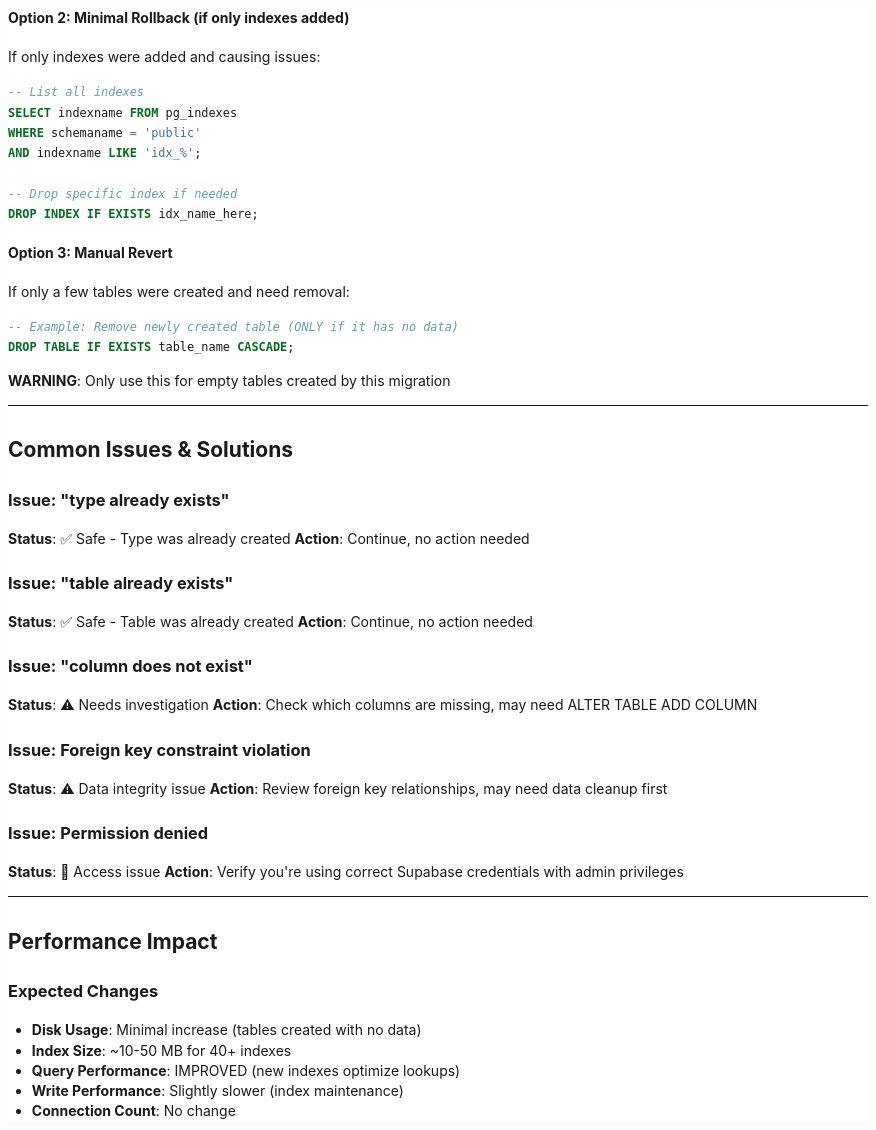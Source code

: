 #### Option 2: Minimal Rollback (if only indexes added)
If only indexes were added and causing issues:
```sql
-- List all indexes
SELECT indexname FROM pg_indexes
WHERE schemaname = 'public'
AND indexname LIKE 'idx_%';

-- Drop specific index if needed
DROP INDEX IF EXISTS idx_name_here;
```

#### Option 3: Manual Revert
If only a few tables were created and need removal:
```sql
-- Example: Remove newly created table (ONLY if it has no data)
DROP TABLE IF EXISTS table_name CASCADE;
```
**WARNING**: Only use this for empty tables created by this migration

---

## Common Issues & Solutions

### Issue: "type already exists"
**Status**: ✅ Safe - Type was already created
**Action**: Continue, no action needed

### Issue: "table already exists"
**Status**: ✅ Safe - Table was already created
**Action**: Continue, no action needed

### Issue: "column does not exist"
**Status**: ⚠️ Needs investigation
**Action**: Check which columns are missing, may need ALTER TABLE ADD COLUMN

### Issue: Foreign key constraint violation
**Status**: ⚠️ Data integrity issue
**Action**: Review foreign key relationships, may need data cleanup first

### Issue: Permission denied
**Status**: 🚨 Access issue
**Action**: Verify you're using correct Supabase credentials with admin privileges

---

## Performance Impact

### Expected Changes
- **Disk Usage**: Minimal increase (tables created with no data)
- **Index Size**: ~10-50 MB for 40+ indexes
- **Query Performance**: IMPROVED (new indexes optimize lookups)
- **Write Performance**: Slightly slower (index maintenance)
- **Connection Count**: No change
